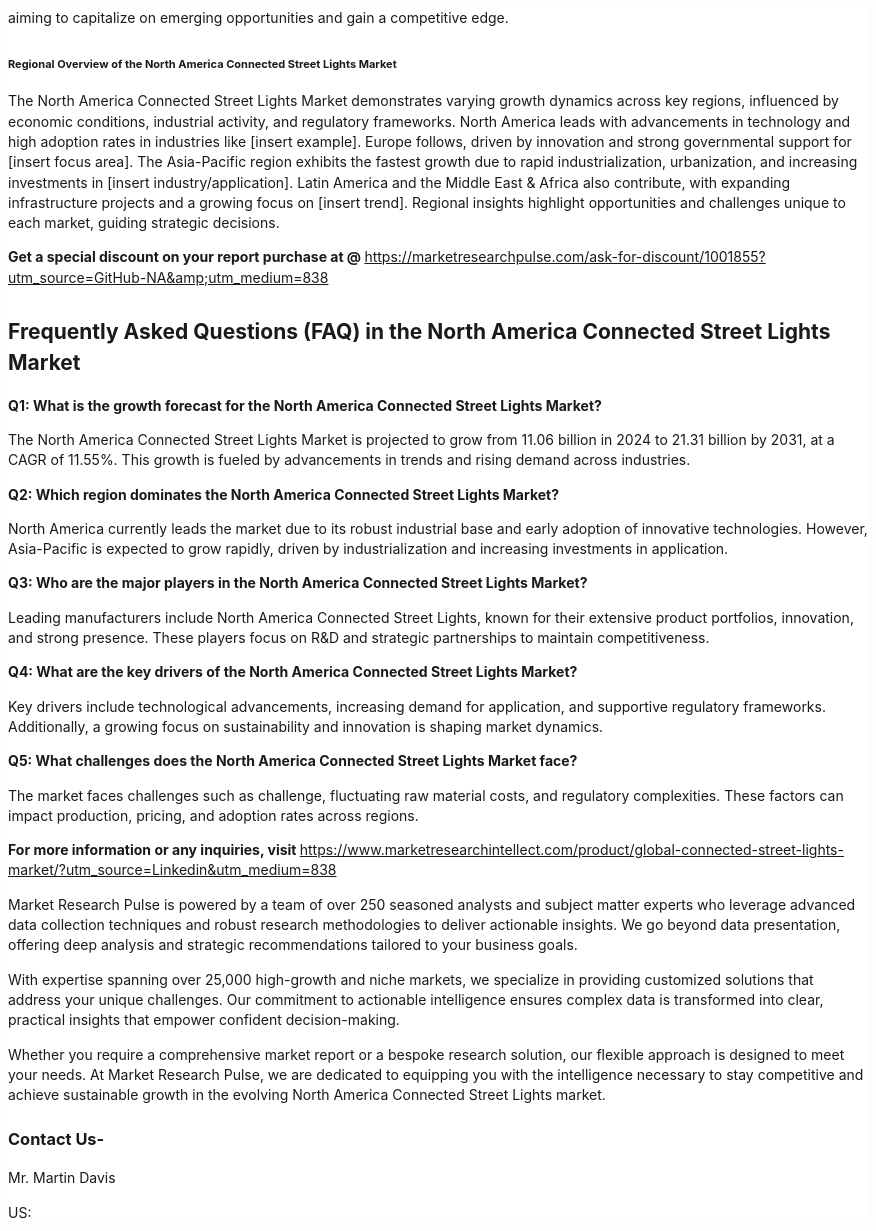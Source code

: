 aiming to capitalize on emerging opportunities and gain a competitive edge.</p></div></div></div></div><h3><span style="font-size: 11px;">Regional Overview of the North America Connected Street Lights Market</span></h3><div class="flex max-w-full flex-col flex-grow"><div class="min-h-8 text-message flex w-full flex-col items-end gap-2 whitespace-normal break-words [.text-message+&amp;]:mt-5" dir="auto" data-message-author-role="assistant" data-message-id="e9038762-ce64-4e30-91c9-9bd413514231" data-message-model-slug="gpt-4o-mini"><div class="flex w-full flex-col gap-1 empty:hidden first:pt-[3px]"><div class="markdown prose w-full break-words dark:prose-invert light"><p>The North America Connected Street Lights Market demonstrates varying growth dynamics across key regions, influenced by economic conditions, industrial activity, and regulatory frameworks. North America leads with advancements in technology and high adoption rates in industries like [insert example]. Europe follows, driven by innovation and strong governmental support for [insert focus area]. The Asia-Pacific region exhibits the fastest growth due to rapid industrialization, urbanization, and increasing investments in [insert industry/application]. Latin America and the Middle East &amp; Africa also contribute, with expanding infrastructure projects and a growing focus on [insert trend]. Regional insights highlight opportunities and challenges unique to each market, guiding strategic decisions.</p></div></div></div></div><p><strong>Get a special discount on your report purchase at @ </strong><a href="https://marketresearchpulse.com/ask-for-discount/1001855?utm_source=GitHub-NA&amp;utm_medium=838">https://marketresearchpulse.com/ask-for-discount/1001855?utm_source=GitHub-NA&amp;utm_medium=838</a></p><h2>Frequently Asked Questions (FAQ) in the North America Connected Street Lights Market</h2><p><strong>Q1: What is the growth forecast for the North America Connected Street Lights Market?</strong></p><p>The North America Connected Street Lights Market is projected to grow from 11.06 billion in 2024 to 21.31 billion by 2031, at a CAGR of 11.55%. This growth is fueled by advancements in trends and rising demand across industries.</p><p><strong>Q2: Which region dominates the North America Connected Street Lights Market?</strong></p><p>North America currently leads the market due to its robust industrial base and early adoption of innovative technologies. However, Asia-Pacific is expected to grow rapidly, driven by industrialization and increasing investments in application.</p><p><strong>Q3: Who are the major players in the North America Connected Street Lights Market?</strong></p><p>Leading manufacturers include North America Connected Street Lights, known for their extensive product portfolios, innovation, and strong presence. These players focus on R&amp;D and strategic partnerships to maintain competitiveness.</p><p><strong>Q4: What are the key drivers of the North America Connected Street Lights Market?</strong></p><p>Key drivers include technological advancements, increasing demand for application, and supportive regulatory frameworks. Additionally, a growing focus on sustainability and innovation is shaping market dynamics.</p><p><strong>Q5: What challenges does the North America Connected Street Lights Market face?</strong></p><p>The market faces challenges such as challenge, fluctuating raw material costs, and regulatory complexities. These factors can impact production, pricing, and adoption rates across regions.</p><p><strong>For more information or any inquiries, visit&nbsp;</strong><a href="https://www.marketresearchintellect.com/product/global-connected-street-lights-market/?utm_source=Linkedin&utm_medium=838">https://www.marketresearchintellect.com/product/global-connected-street-lights-market/?utm_source=Linkedin&utm_medium=838</a></p><p>Market Research Pulse is powered by a team of over 250 seasoned analysts and subject matter experts who leverage advanced data collection techniques and robust research methodologies to deliver actionable insights. We go beyond data presentation, offering deep analysis and strategic recommendations tailored to your business goals.</p><p>With expertise spanning over 25,000 high-growth and niche markets, we specialize in providing customized solutions that address your unique challenges. Our commitment to actionable intelligence ensures complex data is transformed into clear, practical insights that empower confident decision-making.</p><p>Whether you require a comprehensive market report or a bespoke research solution, our flexible approach is designed to meet your needs. At Market Research Pulse, we are dedicated to equipping you with the intelligence necessary to stay competitive and achieve sustainable growth in the evolving North America Connected Street Lights market.</p><h3><strong>Contact Us-</strong></h3><p>Mr. Martin Davis</p><p>US: